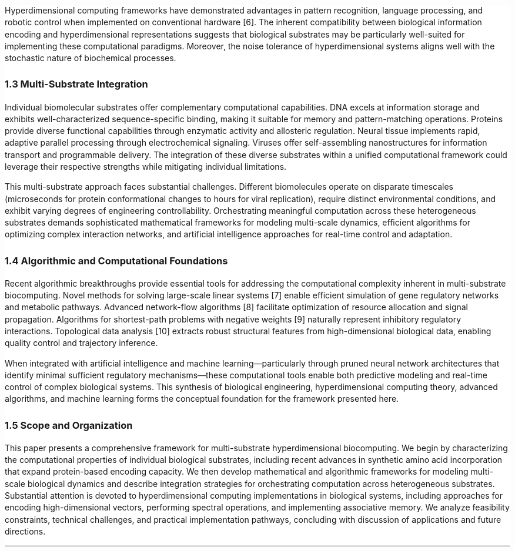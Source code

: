 Hyperdimensional computing frameworks have demonstrated advantages in pattern recognition, language processing, and robotic control when implemented on conventional hardware [6]. The inherent compatibility between biological information encoding and hyperdimensional representations suggests that biological substrates may be particularly well-suited for implementing these computational paradigms. Moreover, the noise tolerance of hyperdimensional systems aligns well with the stochastic nature of biochemical processes.

### 1.3 Multi-Substrate Integration

Individual biomolecular substrates offer complementary computational capabilities. DNA excels at information storage and exhibits well-characterized sequence-specific binding, making it suitable for memory and pattern-matching operations. Proteins provide diverse functional capabilities through enzymatic activity and allosteric regulation. Neural tissue implements rapid, adaptive parallel processing through electrochemical signaling. Viruses offer self-assembling nanostructures for information transport and programmable delivery. The integration of these diverse substrates within a unified computational framework could leverage their respective strengths while mitigating individual limitations.

This multi-substrate approach faces substantial challenges. Different biomolecules operate on disparate timescales (microseconds for protein conformational changes to hours for viral replication), require distinct environmental conditions, and exhibit varying degrees of engineering controllability. Orchestrating meaningful computation across these heterogeneous substrates demands sophisticated mathematical frameworks for modeling multi-scale dynamics, efficient algorithms for optimizing complex interaction networks, and artificial intelligence approaches for real-time control and adaptation.

### 1.4 Algorithmic and Computational Foundations

Recent algorithmic breakthroughs provide essential tools for addressing the computational complexity inherent in multi-substrate biocomputing. Novel methods for solving large-scale linear systems [7] enable efficient simulation of gene regulatory networks and metabolic pathways. Advanced network-flow algorithms [8] facilitate optimization of resource allocation and signal propagation. Algorithms for shortest-path problems with negative weights [9] naturally represent inhibitory regulatory interactions. Topological data analysis [10] extracts robust structural features from high-dimensional biological data, enabling quality control and trajectory inference.

When integrated with artificial intelligence and machine learning—particularly through pruned neural network architectures that identify minimal sufficient regulatory mechanisms—these computational tools enable both predictive modeling and real-time control of complex biological systems. This synthesis of biological engineering, hyperdimensional computing theory, advanced algorithms, and machine learning forms the conceptual foundation for the framework presented here.

### 1.5 Scope and Organization

This paper presents a comprehensive framework for multi-substrate hyperdimensional biocomputing. We begin by characterizing the computational properties of individual biological substrates, including recent advances in synthetic amino acid incorporation that expand protein-based encoding capacity. We then develop mathematical and algorithmic frameworks for modeling multi-scale biological dynamics and describe integration strategies for orchestrating computation across heterogeneous substrates. Substantial attention is devoted to hyperdimensional computing implementations in biological systems, including approaches for encoding high-dimensional vectors, performing spectral operations, and implementing associative memory. We analyze feasibility constraints, technical challenges, and practical implementation pathways, concluding with discussion of applications and future directions.

---